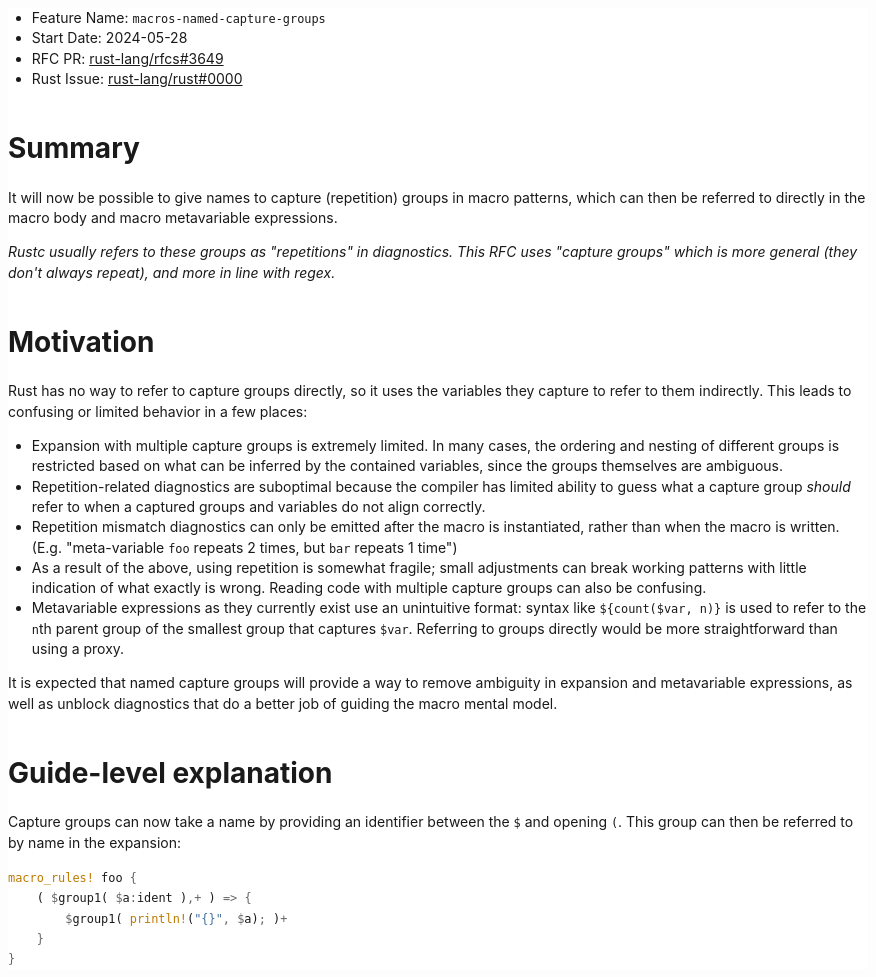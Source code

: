 - Feature Name: `macros-named-capture-groups`
- Start Date: 2024-05-28
- RFC PR: [rust-lang/rfcs#3649](https://github.com/rust-lang/rfcs/pull/3649)
- Rust Issue: [rust-lang/rust#0000](https://github.com/rust-lang/rust/issues/0000)

# Summary
[summary]: #summary

It will now be possible to give names to capture (repetition) groups in macro
patterns, which can then be referred to directly in the macro body and macro
metavariable expressions.

_Rustc usually refers to these groups as "repetitions" in diagnostics. This
RFC uses "capture groups" which is more general (they don't always repeat),
and more in line with regex._

# Motivation
[motivation]: #motivation

Rust has no way to refer to capture groups directly, so it uses the variables
they capture to refer to them indirectly. This leads to confusing or limited
behavior in a few places:

- Expansion with multiple capture groups is extremely limited. In many cases,
  the ordering and nesting of different groups is restricted based on what can
  be inferred by the contained variables, since the groups themselves are
  ambiguous.
- Repetition-related diagnostics are suboptimal because the compiler has limited
  ability to guess what a capture group _should_ refer to when a captured
  groups and variables do not align correctly.
- Repetition mismatch diagnostics can only be emitted after the macro is
  instantiated, rather than when the macro is written. (E.g. "meta-variable
  `foo` repeats 2 times, but `bar` repeats 1 time")
- As a result of the above, using repetition is somewhat fragile; small
  adjustments can break working patterns with little indication of what exactly
  is wrong. Reading code with multiple capture groups can also be confusing.
- Metavariable expressions as they currently exist use an unintuitive format:
  syntax like `${count($var, n)}` is used to refer to the `n`th parent group of
  the smallest group that captures `$var`. Referring to groups directly would be
  more straightforward than using a proxy.

It is expected that named capture groups will provide a way to remove ambiguity
in expansion and metavariable expressions, as well as unblock diagnostics that
do a better job of guiding the macro mental model.

# Guide-level explanation
[guide-level-explanation]: #guide-level-explanation

Capture groups can now take a name by providing an identifier between the `$`
and opening `(`. This group can then be referred to by name in the expansion:

```rust
macro_rules! foo {
    ( $group1( $a:ident ),+ ) => {
        $group1( println!("{}", $a); )+
    }
}
```


[reference-level-explanation]: #reference-level-explanation
[drawbacks]: #drawbacks
[rationale-and-alternatives]: #rationale-and-alternatives
[prior-art]: #prior-art
[unresolved-questions]: #unresolved-questions
[future-possibilities]: #future-possibilities
[original proposal]: https://github.com/rust-lang/rfcs/pull/3649#discussion_r1618998153
[`macro_metavar_expr`]: https://rust-lang.github.io/rfcs/3086-macro-metavar-expr.html
